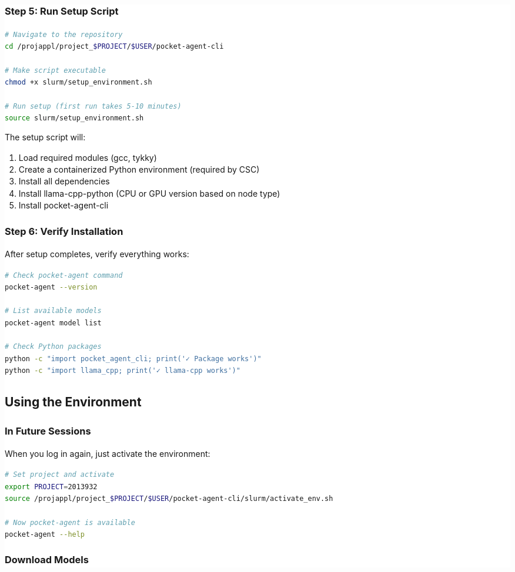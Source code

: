 ### Step 5: Run Setup Script

```bash
# Navigate to the repository
cd /projappl/project_$PROJECT/$USER/pocket-agent-cli

# Make script executable
chmod +x slurm/setup_environment.sh

# Run setup (first run takes 5-10 minutes)
source slurm/setup_environment.sh
```

The setup script will:
1. Load required modules (gcc, tykky)
2. Create a containerized Python environment (required by CSC)
3. Install all dependencies
4. Install llama-cpp-python (CPU or GPU version based on node type)
5. Install pocket-agent-cli

### Step 6: Verify Installation

After setup completes, verify everything works:

```bash
# Check pocket-agent command
pocket-agent --version

# List available models
pocket-agent model list

# Check Python packages
python -c "import pocket_agent_cli; print('✓ Package works')"
python -c "import llama_cpp; print('✓ llama-cpp works')"
```

## Using the Environment

### In Future Sessions

When you log in again, just activate the environment:

```bash
# Set project and activate
export PROJECT=2013932
source /projappl/project_$PROJECT/$USER/pocket-agent-cli/slurm/activate_env.sh

# Now pocket-agent is available
pocket-agent --help
```

### Download Models
